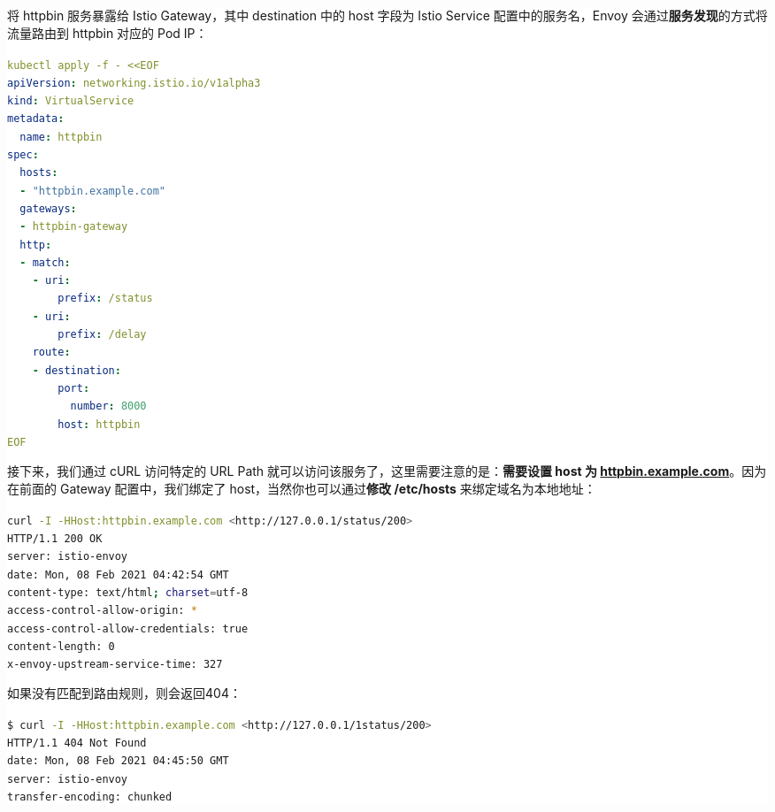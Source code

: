 ```yaml
```

将 httpbin 服务暴露给 Istio Gateway，其中 destination 中的 host 字段为 Istio Service 配置中的服务名，Envoy 会通过**服务发现**的方式将流量路由到 httpbin 对应的 Pod IP：

```yaml
kubectl apply -f - <<EOF
apiVersion: networking.istio.io/v1alpha3
kind: VirtualService
metadata:
  name: httpbin
spec:
  hosts:
  - "httpbin.example.com"
  gateways:
  - httpbin-gateway
  http:
  - match:
    - uri:
        prefix: /status
    - uri:
        prefix: /delay
    route:
    - destination:
        port:
          number: 8000
        host: httpbin
EOF
```

接下来，我们通过 cURL 访问特定的 URL Path 就可以访问该服务了，这里需要注意的是：**需要设置 host 为 [httpbin.example.com](http://httpbin.example.com)**。因为在前面的 Gateway 配置中，我们绑定了 host，当然你也可以通过**修改 /etc/hosts** 来绑定域名为本地地址：

```bash
curl -I -HHost:httpbin.example.com <http://127.0.0.1/status/200>
HTTP/1.1 200 OK
server: istio-envoy
date: Mon, 08 Feb 2021 04:42:54 GMT
content-type: text/html; charset=utf-8
access-control-allow-origin: *
access-control-allow-credentials: true
content-length: 0
x-envoy-upstream-service-time: 327
```

如果没有匹配到路由规则，则会返回404：

```bash
$ curl -I -HHost:httpbin.example.com <http://127.0.0.1/1status/200>
HTTP/1.1 404 Not Found
date: Mon, 08 Feb 2021 04:45:50 GMT
server: istio-envoy
transfer-encoding: chunked
```
